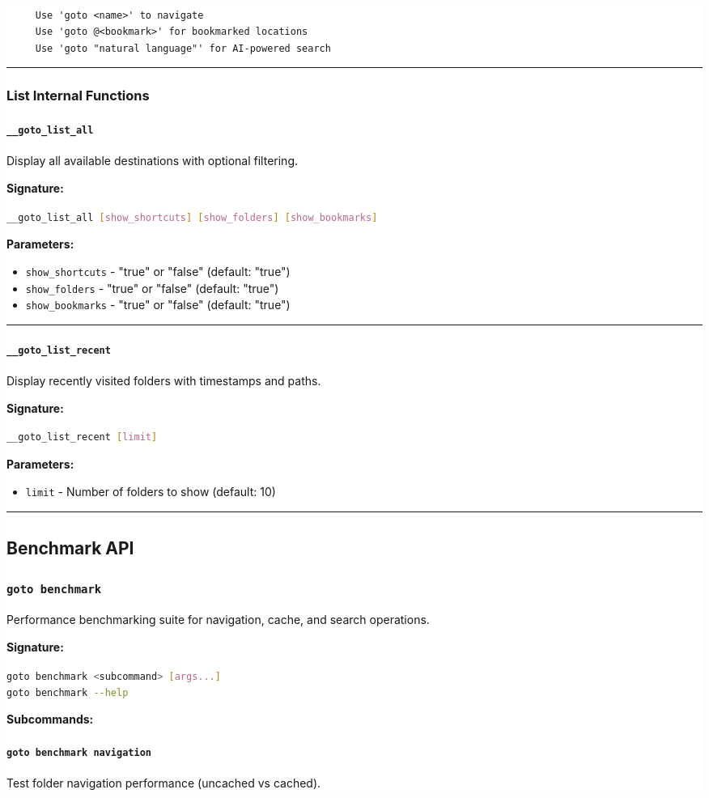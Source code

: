 ```
     Use 'goto <name>' to navigate
     Use 'goto @<bookmark>' for bookmarked locations
     Use 'goto "natural language"' for AI-powered search
```

---

### List Internal Functions

#### `__goto_list_all`

Display all available destinations with optional filtering.

**Signature:**
```bash
__goto_list_all [show_shortcuts] [show_folders] [show_bookmarks]
```

**Parameters:**
- `show_shortcuts` - "true" or "false" (default: "true")
- `show_folders` - "true" or "false" (default: "true")
- `show_bookmarks` - "true" or "false" (default: "true")

---

#### `__goto_list_recent`

Display recently visited folders with timestamps and paths.

**Signature:**
```bash
__goto_list_recent [limit]
```

**Parameters:**
- `limit` - Number of folders to show (default: 10)

---

## Benchmark API

### `goto benchmark`

Performance benchmarking suite for navigation, cache, and search operations.

**Signature:**
```bash
goto benchmark <subcommand> [args...]
goto benchmark --help
```

**Subcommands:**

#### `goto benchmark navigation`

Test folder navigation performance (uncached vs cached).
